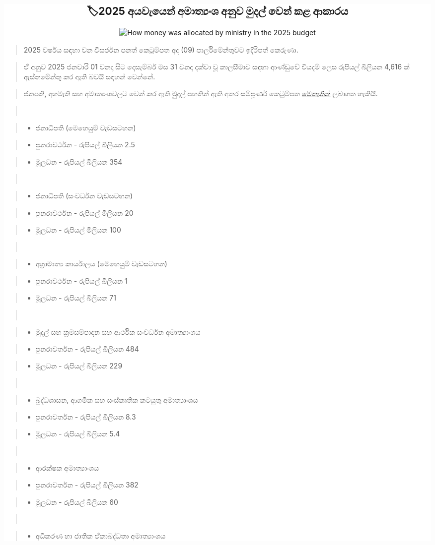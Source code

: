 <p align='center'><b><h2 align='center' title='How money was allocated by ministry in the 2025 budget'>🏷2025 අයවැයෙන් අමාත්‍යංශ අනුව මුදල් වෙන් කළ ආකාරය</h2></b></p>
<p align='center'><img src='https://helakuru.sgp1.cdn.digitaloceanspaces.com/esana/images/lib/parliment-new-01[1].jpg' width='600' alt='How money was allocated by ministry in the 2025 budget'></p>

> 2025 වර්ෂය සඳහා වන විසර්ජන පනත් කෙටුම්පත අද (09) පාර්ලිමේන්තුවට ඉදිරිපත් කෙරුණා.

> ඒ අනුව 2025 ජනවාරි 01 වනදා සිට දෙසැම්බර් මස 31 වනදා දක්වා වූ කාලසීමාව සඳහා ආණ්ඩුවේ වියදම් ලෙස රුපියල් බිලියන 4,616 ක් ඇස්තමේන්තු කර ඇති බවයි සඳහන් වෙන්නේ.

> ජනපති, අගමැති සහ අමාත්‍යංශවලට වෙන් කර ඇති මුදල් පහතින් ඇති අතර සම්පූර්ණ කෙටුම්පත <a href='https://drive.google.com/file/d/1trjpY6t4UD_-YXKX2jIvDVtk9QHOrlcQ/view?usp=sharing'>මෙතැනින්</a> ලබාගත හැකියි.

>  

> * ජනාධිපති (මෙහෙයුම් වැඩසටහන)

> - පුනරාවර්ථන - රුපියල් බිලියන 2.5

> - මූලධන - රුපියල් බිලියන 354

>  

> * ජනාධිපති (සංවර්ධන වැඩසටහන)

> - පුනරාවර්ථන - රුපියල් මිලියන 20

> - මූලධන - රුපියල් මිලියන 100

>  

> * අග්‍රාමාත්‍ය කාර්යාලය (මෙහෙයුම් වැඩසටහන)

> - පුනරාවර්ථන - රුපියල් බිලියන 1

> - මූලධන - රුපියල් බිලියන 71

>  

> * මුදල් සහ ක්‍රමසම්පාදන සහ ආර්ථික සංවර්ධන අමාත්‍යාංශය

> - පුනරාවර්තන - රුපියල් බිලියන 484

> - මූලධන - රුපියල් බිලියන 229

>  

> * බුද්ධශාසන, ආගමික සහ සංස්කෘතික කටයුතු අමාත්‍යාංශය

> - පුනරාවර්තන - රුපියල් බිලියන 8.3

> - මූලධන - රුපියල් බිලියන 5.4

>  

> * ආරක්ෂක අමාත්‍යාංශය

> - පුනරාවර්තන - රුපියල් බිලියන 382

> - මූලධන - රුපියල් බිලියන 60

>  

> * අධිකරණ හා ජාතික ඒකාබද්ධතා අමාත්‍යාංශය
